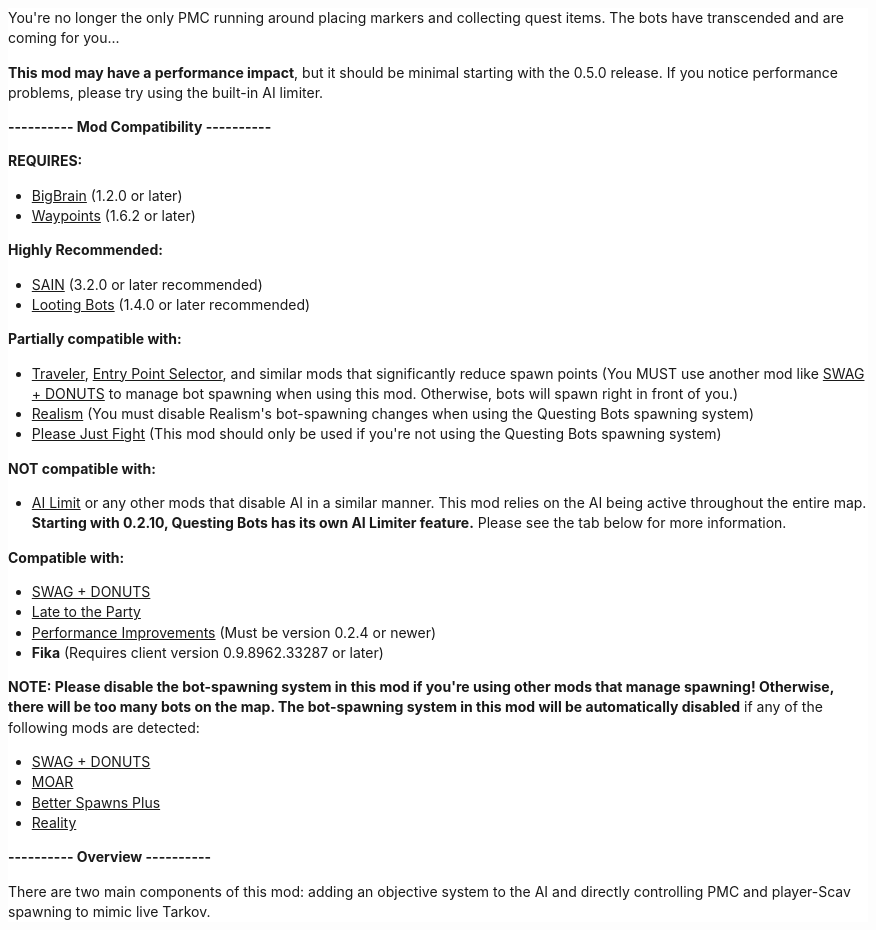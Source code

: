 You're no longer the only PMC running around placing markers and collecting quest items. The bots have transcended and are coming for you...

**This mod may have a performance impact**, but it should be minimal starting with the 0.5.0 release. If you notice performance problems, please try using the built-in AI limiter.

**---------- Mod Compatibility ----------**

**REQUIRES:**
* [BigBrain](https://hub.sp-tarkov.com/files/file/1219-bigbrain/) (1.2.0 or later)
* [Waypoints](https://hub.sp-tarkov.com/files/file/1119-waypoints-expanded-bot-patrols-and-navmesh/) (1.6.2 or later)

**Highly Recommended:**
* [SAIN](https://hub.sp-tarkov.com/files/file/1062-sain-2-0-solarint-s-ai-modifications-full-ai-combat-system-replacement/) (3.2.0 or later recommended)
* [Looting Bots](https://hub.sp-tarkov.com/files/file/1096-looting-bots/) (1.4.0 or later recommended)

**Partially compatible with:**
* [Traveler](https://hub.sp-tarkov.com/files/file/1212-traveler/), [Entry Point Selector](https://hub.sp-tarkov.com/files/file/2291-entry-point-selector-2-0/), and similar mods that significantly reduce spawn points (You MUST use another mod like [SWAG + DONUTS](https://hub.sp-tarkov.com/files/file/878-swag-donuts-dynamic-spawn-waves-and-custom-spawn-points/) to manage bot spawning when using this mod. Otherwise, bots will spawn right in front of you.) 
* [Realism](https://hub.sp-tarkov.com/files/file/606-spt-realism-mod/) (You must disable Realism's bot-spawning changes when using the Questing Bots spawning system)
* [Please Just Fight](https://hub.sp-tarkov.com/files/file/2652-please-just-fight/) (This mod should only be used if you're not using the Questing Bots spawning system)

**NOT compatible with:**
* [AI Limit](https://hub.sp-tarkov.com/files/file/793-ai-limit/) or any other mods that disable AI in a similar manner. This mod relies on the AI being active throughout the entire map. **Starting with 0.2.10, Questing Bots has its own AI Limiter feature.** Please see the tab below for more information.

**Compatible with:**
* [SWAG + DONUTS](https://hub.sp-tarkov.com/files/file/878-swag-donuts-dynamic-spawn-waves-and-custom-spawn-points/)
* [Late to the Party](https://hub.sp-tarkov.com/files/file/1099-late-to-the-party/)
* [Performance Improvements](https://hub.sp-tarkov.com/files/file/2505-performance-improvements/) (Must be version 0.2.4 or newer)
* **Fika** (Requires client version 0.9.8962.33287 or later)

**NOTE: Please disable the bot-spawning system in this mod if you're using other mods that manage spawning! Otherwise, there will be too many bots on the map. The bot-spawning system in this mod will be automatically disabled** if any of the following mods are detected:
* [SWAG + DONUTS](https://hub.sp-tarkov.com/files/file/878-swag-donuts-dynamic-spawn-waves-and-custom-spawn-points/)
* [MOAR](https://hub.sp-tarkov.com/files/file/1059-moar-bots-spawning-difficulty/)
* [Better Spawns Plus](https://hub.sp-tarkov.com/files/file/1002-better-spawns-plus/)
* [Reality](https://hub.sp-tarkov.com/files/file/2585-reality/)

**---------- Overview ----------**

There are two main components of this mod: adding an objective system to the AI and directly controlling PMC and player-Scav spawning to mimic live Tarkov.
